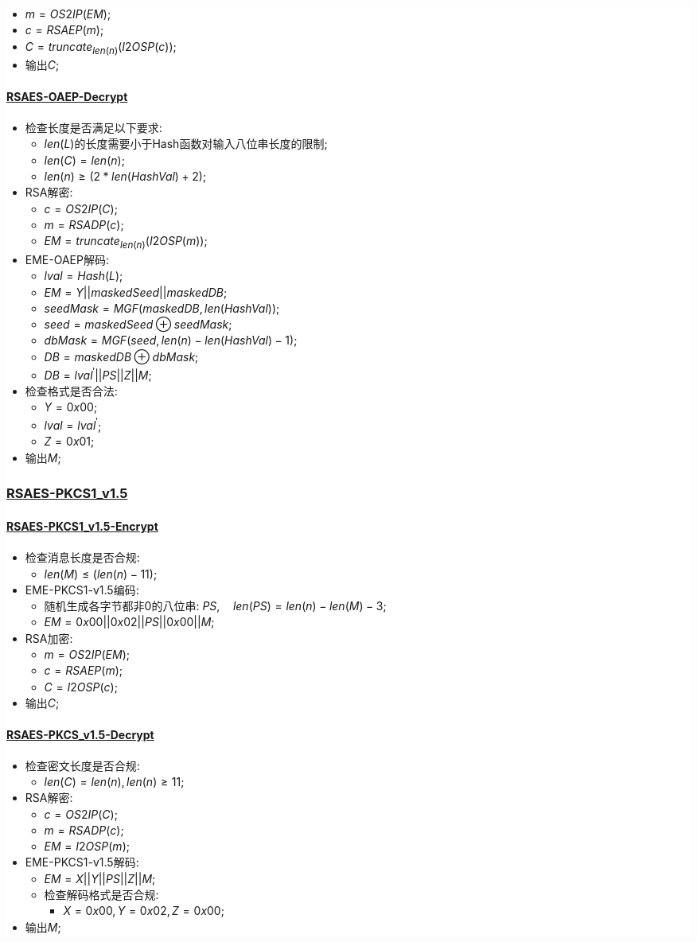   - $m=OS2IP(EM)$;
  - $c = RSAEP(m)$;
  - $C = truncate_{len(n)}(I2OSP(c))$;
- 输出$C$;

#### [RSAES-OAEP-Decrypt](#toc)

- 检查长度是否满足以下要求:
  - $len(L)$的长度需要小于Hash函数对输入八位串长度的限制;
  - $len(C) = len(n)$;
  - $len(n) \ge (2*len(HashVal) + 2)$;
- RSA解密:
  - $c=OS2IP(C)$;
  - $m = RSADP(c)$;
  - $EM = truncate_{len(n)}(I2OSP(m))$;
- EME-OAEP解码:
  - $lval = Hash(L)$;
  - $EM = Y || maskedSeed || maskedDB$;
  - $seedMask = MGF(maskedDB, len(HashVal))$;
  - $seed = maskedSeed \oplus seedMask$;
  - $dbMask = MGF(seed, len(n)-len(HashVal)-1)$;
  - $DB = maskedDB \oplus dbMask$;
  - $DB = lval^{'} || PS || Z || M$;
- 检查格式是否合法:
  - $Y = 0x00$;
  - $lval = lval^{'}$;
  - $Z = 0x01$;
- 输出$M$;

### [RSAES-PKCS1_v1.5](#toc)

#### [RSAES-PKCS1_v1.5-Encrypt](#toc)

- 检查消息长度是否合规:
  - $len(M) \le (len(n) - 11)$;
- EME-PKCS1-v1.5编码:
  - 随机生成各字节都非0的八位串: $PS,\quad len(PS) = len(n)-len(M)-3$;
  - $EM = 0x00||0x02||PS||0x00||M$;
- RSA加密:
  - $m=OS2IP(EM)$;
  - $c = RSAEP(m)$;
  - $C = I2OSP(c)$;
- 输出$C$;

#### [RSAES-PKCS_v1.5-Decrypt](#toc)

- 检查密文长度是否合规:
  - $len(C) = len(n), len(n) \ge 11$;
- RSA解密:
  - $c = OS2IP(C)$;
  - $m = RSADP(c)$;
  - $EM = I2OSP(m)$;
- EME-PKCS1-v1.5解码:
  - $EM= X||Y||PS||Z||M$;
  - 检查解码格式是否合规:
    - $X = 0x00, Y=0x02, Z=0x00$;
- 输出$M$;
